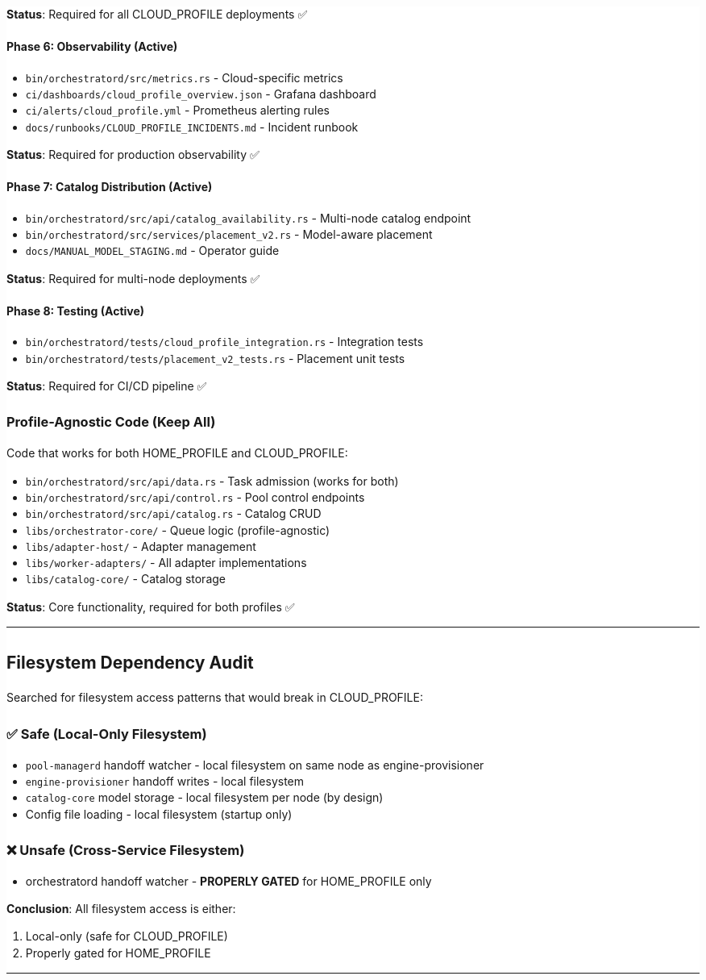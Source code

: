 **Status**: Required for all CLOUD_PROFILE deployments ✅

#### Phase 6: Observability (Active)
- `bin/orchestratord/src/metrics.rs` - Cloud-specific metrics
- `ci/dashboards/cloud_profile_overview.json` - Grafana dashboard
- `ci/alerts/cloud_profile.yml` - Prometheus alerting rules
- `docs/runbooks/CLOUD_PROFILE_INCIDENTS.md` - Incident runbook

**Status**: Required for production observability ✅

#### Phase 7: Catalog Distribution (Active)
- `bin/orchestratord/src/api/catalog_availability.rs` - Multi-node catalog endpoint
- `bin/orchestratord/src/services/placement_v2.rs` - Model-aware placement
- `docs/MANUAL_MODEL_STAGING.md` - Operator guide

**Status**: Required for multi-node deployments ✅

#### Phase 8: Testing (Active)
- `bin/orchestratord/tests/cloud_profile_integration.rs` - Integration tests
- `bin/orchestratord/tests/placement_v2_tests.rs` - Placement unit tests

**Status**: Required for CI/CD pipeline ✅

### Profile-Agnostic Code (Keep All)

Code that works for both HOME_PROFILE and CLOUD_PROFILE:
- `bin/orchestratord/src/api/data.rs` - Task admission (works for both)
- `bin/orchestratord/src/api/control.rs` - Pool control endpoints
- `bin/orchestratord/src/api/catalog.rs` - Catalog CRUD
- `libs/orchestrator-core/` - Queue logic (profile-agnostic)
- `libs/adapter-host/` - Adapter management
- `libs/worker-adapters/` - All adapter implementations
- `libs/catalog-core/` - Catalog storage

**Status**: Core functionality, required for both profiles ✅

---

## Filesystem Dependency Audit

Searched for filesystem access patterns that would break in CLOUD_PROFILE:

### ✅ Safe (Local-Only Filesystem)
- `pool-managerd` handoff watcher - local filesystem on same node as engine-provisioner
- `engine-provisioner` handoff writes - local filesystem
- `catalog-core` model storage - local filesystem per node (by design)
- Config file loading - local filesystem (startup only)

### ❌ Unsafe (Cross-Service Filesystem)
- orchestratord handoff watcher - **PROPERLY GATED** for HOME_PROFILE only

**Conclusion**: All filesystem access is either:
1. Local-only (safe for CLOUD_PROFILE)
2. Properly gated for HOME_PROFILE

---